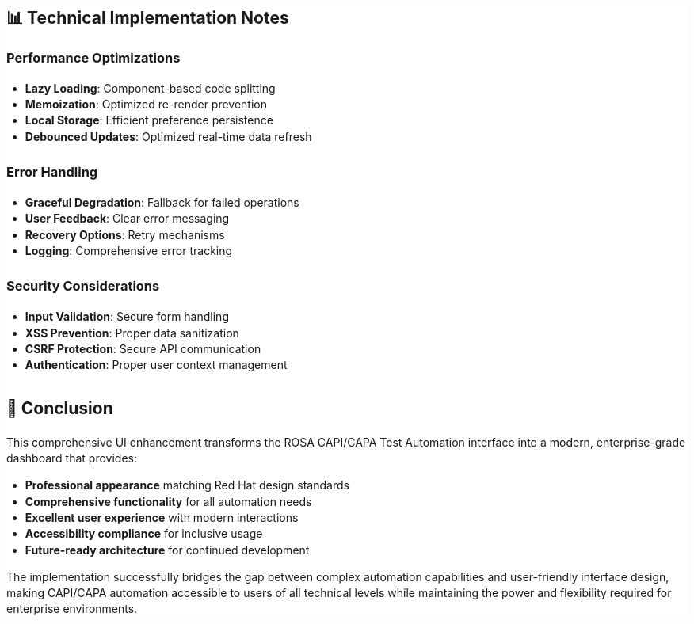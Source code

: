 ## 📊 Technical Implementation Notes

### Performance Optimizations
- **Lazy Loading**: Component-based code splitting
- **Memoization**: Optimized re-render prevention
- **Local Storage**: Efficient preference persistence
- **Debounced Updates**: Optimized real-time data refresh

### Error Handling
- **Graceful Degradation**: Fallback for failed operations
- **User Feedback**: Clear error messaging
- **Recovery Options**: Retry mechanisms
- **Logging**: Comprehensive error tracking

### Security Considerations
- **Input Validation**: Secure form handling
- **XSS Prevention**: Proper data sanitization
- **CSRF Protection**: Secure API communication
- **Authentication**: Proper user context management

## 🏁 Conclusion

This comprehensive UI enhancement transforms the ROSA CAPI/CAPA Test Automation interface into a modern, enterprise-grade dashboard that provides:

- **Professional appearance** matching Red Hat design standards
- **Comprehensive functionality** for all automation needs
- **Excellent user experience** with modern interactions
- **Accessibility compliance** for inclusive usage
- **Future-ready architecture** for continued development

The implementation successfully bridges the gap between complex automation capabilities and user-friendly interface design, making CAPI/CAPA automation accessible to users of all technical levels while maintaining the power and flexibility required for enterprise environments.